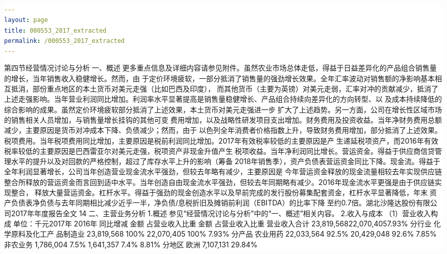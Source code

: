 ```yaml
---
layout: page
title: 000553_2017_extracted
permalink: /000553_2017_extracted
---
```


第四节经营情况讨论与分析
一、概述
更多重点信息及详细内容请参见附件。虽然农业市场总体走低，得益于日益差异化的产品组合销售量的增长，当年销售收入稳健增长。然而，由
于定价环境疲软，一部分抵消了销售量的强劲增长效果。全年汇率波动对销售额的净影响基本相互抵消，部份重点地区的本土货币对美元走强（比如巴西及印度），
而其他货币（主要为英镑）对美元走弱，汇率对冲的贡献减少，抵消了上述走强影响。当年营业利润同比增加。利润率水平显著提高是销售量稳健增长、产品组合持续向差异化的方向转型、以
及成本持续降低的综合影响的成果。虽然定价环境疲软部分抵消了上述效果，本土货币对美元走强进一步
扩大了上述趋势。另一方面，公司在增长性区域市场的销售相关人员增加，与销售量增长挂钩的其他可变
费用增加，以及战略性研发项目支出增加。财务费用及投资收益。当年净财务费用总额减少，主要原因是货币对冲成本下降、负债减少；然而，由于
以色列全年消费者价格指数上升，导致财务费用增加，部分抵消了上述效果。税项费用。当年税项费用同比增加，主要原因是税前利润同比增加。2017年有效税率较低的主要原因是产
生递延税项资产，而2016年有效税率较低的主要原因是巴西雷亚尔对美元走强，税项资产非现金升值产生
税项收益。当年净利润同比增长。营运资金。得益于供应商信贷管理水平的提升以及对回款的严格控制，超过了库存水平上升的影响（筹备
2018年销售季），资产负债表营运资金同比下降。现金流。得益于全年利润显著增长，公司当年创造营业现金流水平强劲，但较去年略有减少，主要原因是
今年营运资金释放的现金流量相较去年实现供应链整合所释放的营运资金而言回到适中水平。当年创造自由现金流水平强劲，但较去年同期略有减少。2016年现金流水平更强是由于供应链实现整合，
释放大量营运资金。杠杆水平。得益于强劲的现金创造水平以及早前完成的发行股份募集配套资金，杠杆水平显著降低，年末
资产负债表净负债与去年同期相比减少近乎一半，净负债/息税折旧及摊销前利润（EBITDA）的比率下降
至约0.7倍。湖北沙隆达股份有限公司2017年年度报告全文
14
二、主营业务分析
1.概述
参见“经营情况讨论与分析”中的“一、概述”相关内容。
2.收入与成本
（1）营业收入构成
单位：千元2017年
2016年
同比增减
金额
占营业收入比重
金额
占营业收入比重
营业收入合计
23,819,56822,070,4057.93%
分行业
化学原料及化工产
品制造业
23,819,568
100%
22,070,405
100%
7.93%
分产品
农业用药
22,033,564
92.5%
20,429,048
92.6%
7.85%
非农业务
1,786,004
7.5%
1,641,357
7.4%
8.81%
分地区
欧洲
7,107,131
29.84%